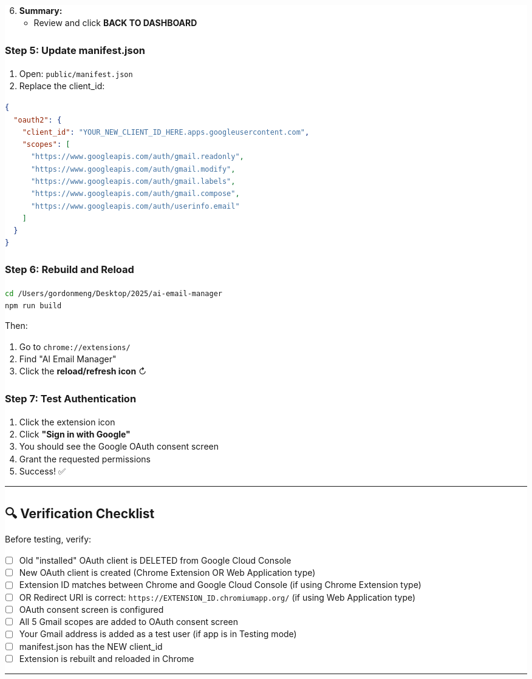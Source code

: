 6. **Summary:**
   - Review and click **BACK TO DASHBOARD**

### Step 5: Update manifest.json

1. Open: `public/manifest.json`
2. Replace the client_id:

```json
{
  "oauth2": {
    "client_id": "YOUR_NEW_CLIENT_ID_HERE.apps.googleusercontent.com",
    "scopes": [
      "https://www.googleapis.com/auth/gmail.readonly",
      "https://www.googleapis.com/auth/gmail.modify",
      "https://www.googleapis.com/auth/gmail.labels",
      "https://www.googleapis.com/auth/gmail.compose",
      "https://www.googleapis.com/auth/userinfo.email"
    ]
  }
}
```

### Step 6: Rebuild and Reload

```bash
cd /Users/gordonmeng/Desktop/2025/ai-email-manager
npm run build
```

Then:
1. Go to `chrome://extensions/`
2. Find "AI Email Manager"
3. Click the **reload/refresh icon** ↻

### Step 7: Test Authentication

1. Click the extension icon
2. Click **"Sign in with Google"**
3. You should see the Google OAuth consent screen
4. Grant the requested permissions
5. Success! ✅

---

## 🔍 Verification Checklist

Before testing, verify:

- [ ] Old "installed" OAuth client is DELETED from Google Cloud Console
- [ ] New OAuth client is created (Chrome Extension OR Web Application type)
- [ ] Extension ID matches between Chrome and Google Cloud Console (if using Chrome Extension type)
- [ ] OR Redirect URI is correct: `https://EXTENSION_ID.chromiumapp.org/` (if using Web Application type)
- [ ] OAuth consent screen is configured
- [ ] All 5 Gmail scopes are added to OAuth consent screen
- [ ] Your Gmail address is added as a test user (if app is in Testing mode)
- [ ] manifest.json has the NEW client_id
- [ ] Extension is rebuilt and reloaded in Chrome

---